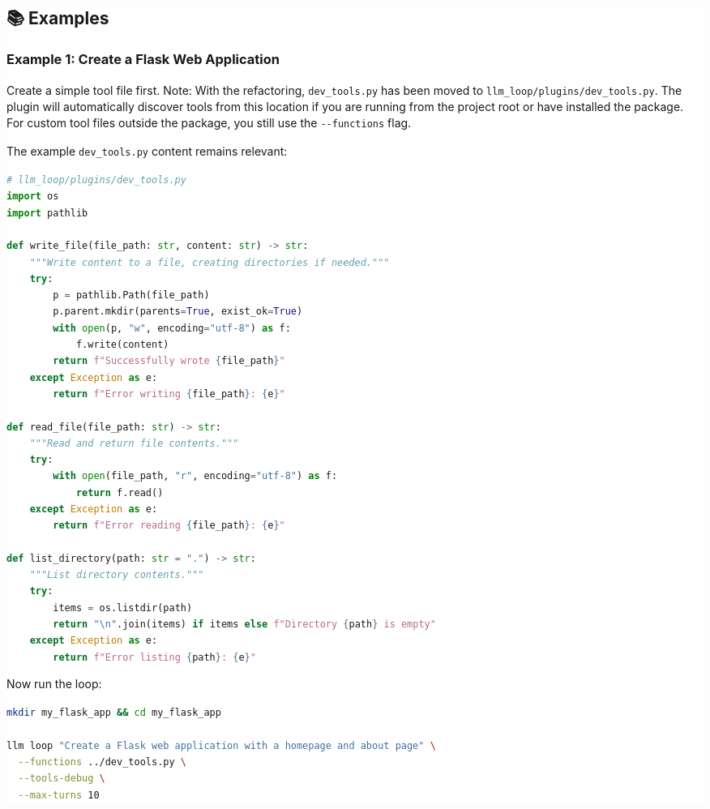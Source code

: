 ## 📚 Examples

### Example 1: Create a Flask Web Application

Create a simple tool file first. Note: With the refactoring, `dev_tools.py` has been moved to `llm_loop/plugins/dev_tools.py`. The plugin will automatically discover tools from this location if you are running from the project root or have installed the package. For custom tool files outside the package, you still use the `--functions` flag.

The example `dev_tools.py` content remains relevant:
```python
# llm_loop/plugins/dev_tools.py
import os
import pathlib

def write_file(file_path: str, content: str) -> str:
    """Write content to a file, creating directories if needed."""
    try:
        p = pathlib.Path(file_path)
        p.parent.mkdir(parents=True, exist_ok=True)
        with open(p, "w", encoding="utf-8") as f:
            f.write(content)
        return f"Successfully wrote {file_path}"
    except Exception as e:
        return f"Error writing {file_path}: {e}"

def read_file(file_path: str) -> str:
    """Read and return file contents."""
    try:
        with open(file_path, "r", encoding="utf-8") as f:
            return f.read()
    except Exception as e:
        return f"Error reading {file_path}: {e}"

def list_directory(path: str = ".") -> str:
    """List directory contents."""
    try:
        items = os.listdir(path)
        return "\n".join(items) if items else f"Directory {path} is empty"
    except Exception as e:
        return f"Error listing {path}: {e}"
```

Now run the loop:

```bash
mkdir my_flask_app && cd my_flask_app

llm loop "Create a Flask web application with a homepage and about page" \
  --functions ../dev_tools.py \
  --tools-debug \
  --max-turns 10
```
